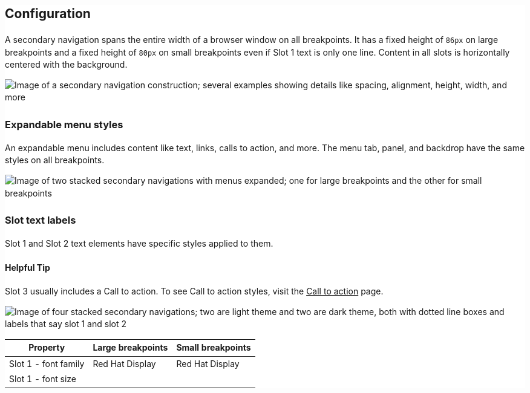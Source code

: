 
## Configuration

A secondary navigation spans the entire width of a browser window on all breakpoints. It has a fixed height of <code>86px</code> on large breakpoints and a fixed height of <code>80px</code> on small breakpoints even if Slot 1 text is only one line. Content in all slots is horizontally centered with the background.

<uxdot-example width-adjustment="872px">
  <img src="../nav-secondary-style-configuration.png"
        alt="Image of a secondary navigation construction; several examples showing details like spacing, alignment, height, width, and more"
        width="872"
        height="802">
</uxdot-example>

### Expandable menu styles

An expandable menu includes content like text, links, calls to action, and more. The menu tab, panel, and backdrop have the same styles on all breakpoints.

<uxdot-example width-adjustment="872px">
  <img src="../nav-secondary-style-expandable-menu-styles.png"
        alt="Image of two stacked secondary navigations with menus expanded; one for large breakpoints and the other for small breakpoints"
        width="872"
        height="1125">
</uxdot-example>

### Slot text labels

Slot 1 and Slot 2 text elements have specific styles applied to them.

<rh-alert state="info">
  <h4 slot="header">Helpful Tip</h4>
  <p>Slot 3 usually includes a Call to action. To see Call to action styles, visit the <a href="/elements/call-to-action">Call to action</a> page.</p>
</rh-alert>

<uxdot-example width-adjustment="872px">
  <img src="../nav-secondary-style-text-labels.png"
        alt="Image of four stacked secondary navigations; two are light theme and two are dark theme, both with dotted line boxes and labels that say slot 1 and slot 2"
        width="872"
        height="430">
</uxdot-example>

<rh-table>
  <table>
    <thead>
      <tr>
        <th scope="col" data-label="Property">Property</th>
        <th scope="col" data-label="Large breakpoints">Large breakpoints</th>
        <th scope="col" data-label="Small breakpoints">Small breakpoints</th>
      </tr>
    </thead>
    <tbody>
      <tr>
        <td data-label="Property">Slot 1 - font family</td>
        <td data-label="Large breakpoints">Red Hat Display</td>
        <td data-label="Small breakpoints">Red Hat Display</td>
      </tr>
      <tr>
        <td data-label="Property">Slot 1 - font size</td>